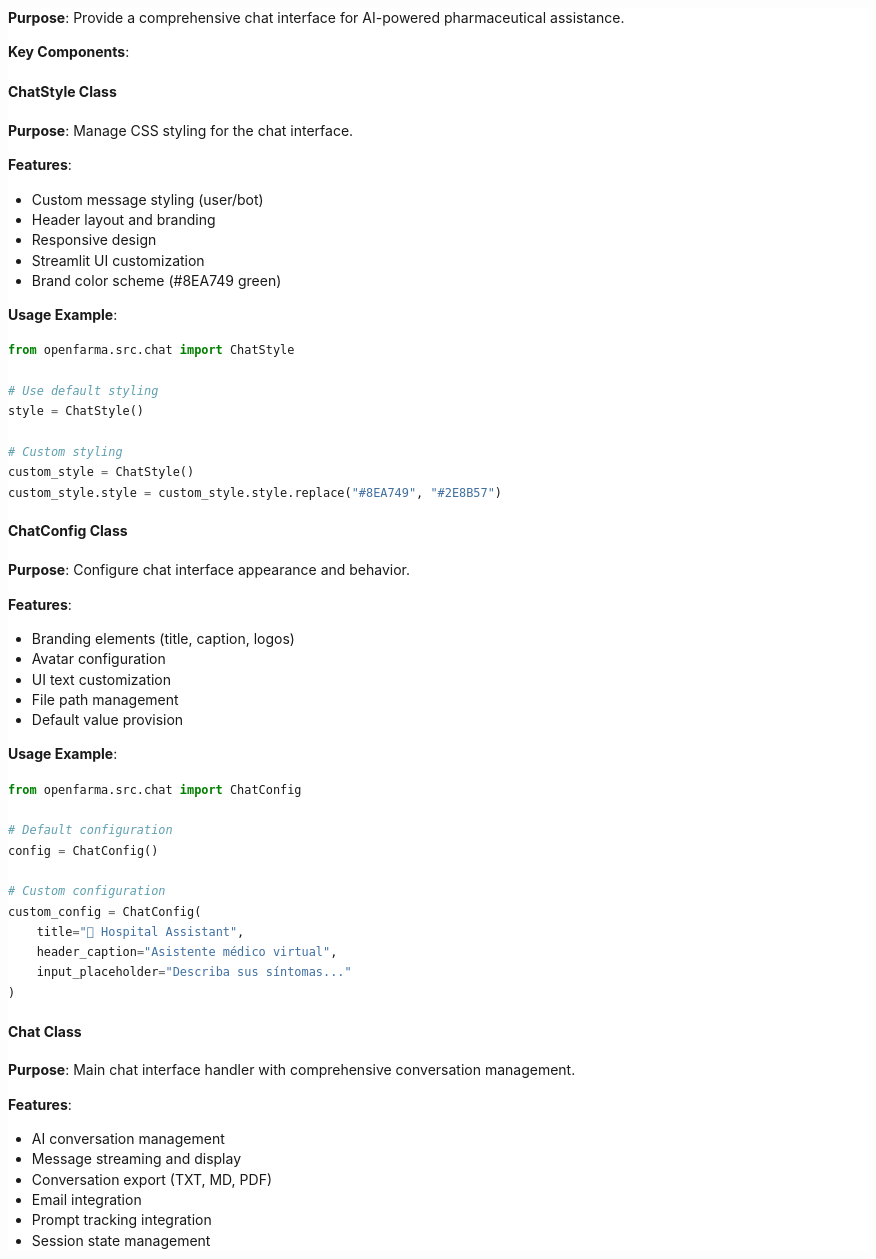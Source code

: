 **Purpose**: Provide a comprehensive chat interface for AI-powered pharmaceutical assistance.

**Key Components**:

#### ChatStyle Class
**Purpose**: Manage CSS styling for the chat interface.

**Features**:
- Custom message styling (user/bot)
- Header layout and branding
- Responsive design
- Streamlit UI customization
- Brand color scheme (#8EA749 green)

**Usage Example**:
```python
from openfarma.src.chat import ChatStyle

# Use default styling
style = ChatStyle()

# Custom styling
custom_style = ChatStyle()
custom_style.style = custom_style.style.replace("#8EA749", "#2E8B57")
```

#### ChatConfig Class
**Purpose**: Configure chat interface appearance and behavior.

**Features**:
- Branding elements (title, caption, logos)
- Avatar configuration
- UI text customization
- File path management
- Default value provision

**Usage Example**:
```python
from openfarma.src.chat import ChatConfig

# Default configuration
config = ChatConfig()

# Custom configuration
custom_config = ChatConfig(
    title="🏥 Hospital Assistant",
    header_caption="Asistente médico virtual",
    input_placeholder="Describa sus síntomas..."
)
```

#### Chat Class
**Purpose**: Main chat interface handler with comprehensive conversation management.

**Features**:
- AI conversation management
- Message streaming and display
- Conversation export (TXT, MD, PDF)
- Email integration
- Prompt tracking integration
- Session state management
